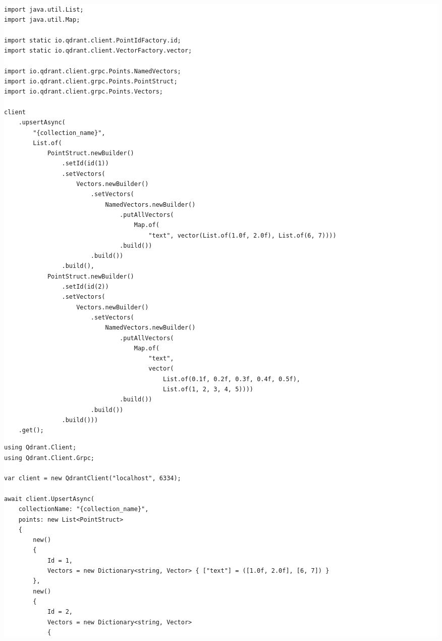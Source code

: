 ```
import java.util.List;
import java.util.Map;

import static io.qdrant.client.PointIdFactory.id;
import static io.qdrant.client.VectorFactory.vector;

import io.qdrant.client.grpc.Points.NamedVectors;
import io.qdrant.client.grpc.Points.PointStruct;
import io.qdrant.client.grpc.Points.Vectors;

client
    .upsertAsync(
        "{collection_name}",
        List.of(
            PointStruct.newBuilder()
                .setId(id(1))
                .setVectors(
                    Vectors.newBuilder()
                        .setVectors(
                            NamedVectors.newBuilder()
                                .putAllVectors(
                                    Map.of(
                                        "text", vector(List.of(1.0f, 2.0f), List.of(6, 7))))
                                .build())
                        .build())
                .build(),
            PointStruct.newBuilder()
                .setId(id(2))
                .setVectors(
                    Vectors.newBuilder()
                        .setVectors(
                            NamedVectors.newBuilder()
                                .putAllVectors(
                                    Map.of(
                                        "text",
                                        vector(
                                            List.of(0.1f, 0.2f, 0.3f, 0.4f, 0.5f),
                                            List.of(1, 2, 3, 4, 5))))
                                .build())
                        .build())
                .build()))
    .get();
```

```
using Qdrant.Client;
using Qdrant.Client.Grpc;

var client = new QdrantClient("localhost", 6334);

await client.UpsertAsync(
	collectionName: "{collection_name}",
	points: new List<PointStruct>
	{
		new()
		{
			Id = 1,
			Vectors = new Dictionary<string, Vector> { ["text"] = ([1.0f, 2.0f], [6, 7]) }
		},
		new()
		{
			Id = 2,
			Vectors = new Dictionary<string, Vector>
			{
```